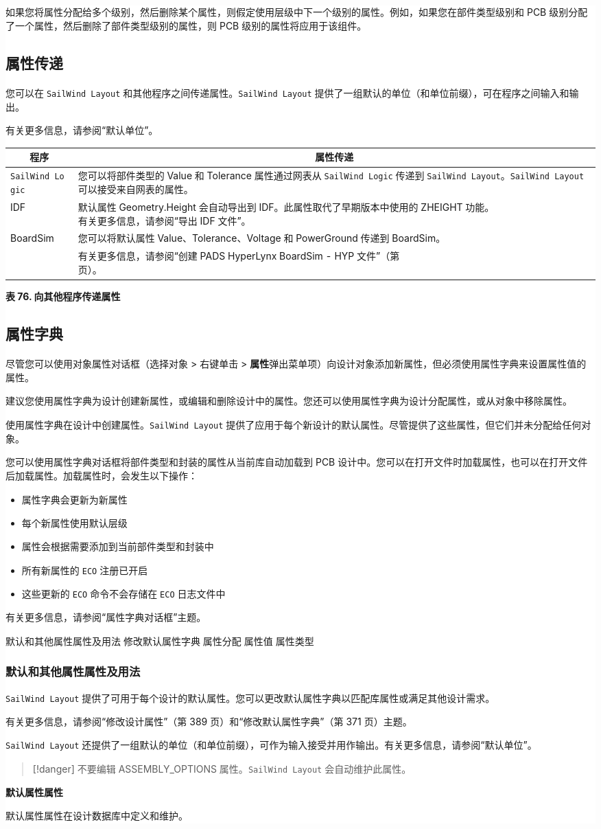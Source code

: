 如果您将属性分配给多个级别，然后删除某个属性，则假定使用层级中下一个级别的属性。例如，如果您在部件类型级别和 PCB 级别分配了一个属性，然后删除了部件类型级别的属性，则 PCB 级别的属性将应用于该组件。

## 属性传递

您可以在 `SailWind Layout` 和其他程序之间传递属性。`SailWind Layout` 提供了一组默认的单位（和单位前缀），可在程序之间输入和输出。

有关更多信息，请参阅“默认单位”。

| 程序           | 属性传递                                                                                                                                                                                                                 |
|----------------|-----------------------------------------------------------------------------------------------------------------------------------------------------------------------------------------------------------------------------------|
| `SailWind Logic` | 您可以将部件类型的 Value 和 Tolerance 属性通过网表从 `SailWind Logic` 传递到 `SailWind Layout`。`SailWind Layout` 可以接受来自网表的属性。                                    |
| IDF            | 默认属性 Geometry.Height 会自动导出到 IDF。此属性取代了早期版本中使用的 ZHEIGHT 功能。<br>有关更多信息，请参阅“导出 IDF 文件”。 |
| BoardSim       | 您可以将默认属性 Value、Tolerance、Voltage 和 PowerGround 传递到 BoardSim。                                                                                                                                    |
|                | 有关更多信息，请参阅“创建 PADS HyperLynx BoardSim - HYP 文件”（第<br>页）。                                                                                                                                           |

**表 76. 向其他程序传递属性**

## 属性字典

尽管您可以使用对象属性对话框（选择对象 > 右键单击 > **属性**弹出菜单项）向设计对象添加新属性，但必须使用属性字典来设置属性值的属性。

建议您使用属性字典为设计创建新属性，或编辑和删除设计中的属性。您还可以使用属性字典为设计分配属性，或从对象中移除属性。

使用属性字典在设计中创建属性。`SailWind Layout` 提供了应用于每个新设计的默认属性。尽管提供了这些属性，但它们并未分配给任何对象。

您可以使用属性字典对话框将部件类型和封装的属性从当前库自动加载到 PCB 设计中。您可以在打开文件时加载属性，也可以在打开文件后加载属性。加载属性时，会发生以下操作：

- 属性字典会更新为新属性

- 每个新属性使用默认层级

- 属性会根据需要添加到当前部件类型和封装中

- 所有新属性的 `ECO` 注册已开启

- 这些更新的 `ECO` 命令不会存储在 `ECO` 日志文件中

有关更多信息，请参阅“属性字典对话框”主题。

默认和其他属性属性及用法 修改默认属性字典 属性分配 属性值 属性类型

### 默认和其他属性属性及用法

`SailWind Layout` 提供了可用于每个设计的默认属性。您可以更改默认属性字典以匹配库属性或满足其他设计需求。

有关更多信息，请参阅“修改设计属性”（第 389 页）和“修改默认属性字典”（第 371 页）主题。

`SailWind Layout` 还提供了一组默认的单位（和单位前缀），可作为输入接受并用作输出。有关更多信息，请参阅“默认单位”。


> [!danger] 不要编辑 ASSEMBLY_OPTIONS 属性。`SailWind Layout` 会自动维护此属性。

**默认属性属性**

默认属性属性在设计数据库中定义和维护。
